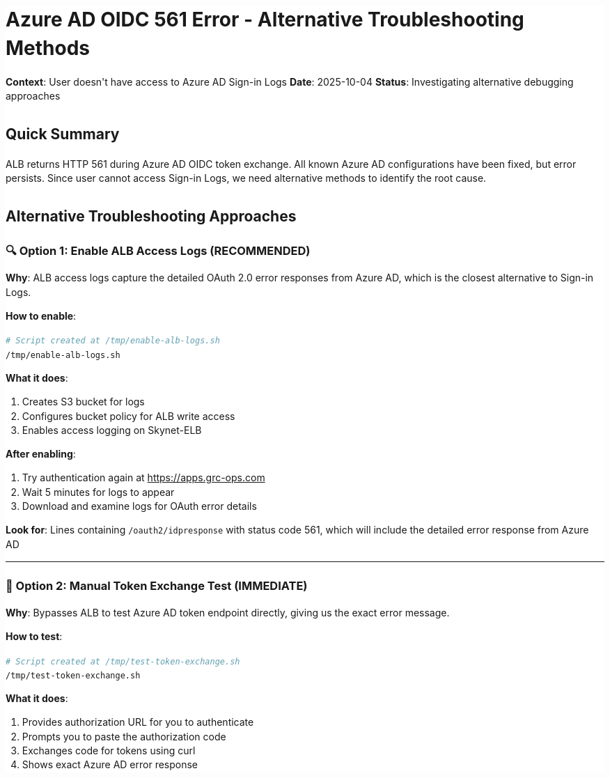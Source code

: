 # Azure AD OIDC 561 Error - Alternative Troubleshooting Methods

**Context**: User doesn't have access to Azure AD Sign-in Logs
**Date**: 2025-10-04
**Status**: Investigating alternative debugging approaches

## Quick Summary

ALB returns HTTP 561 during Azure AD OIDC token exchange. All known Azure AD configurations have been fixed, but error persists. Since user cannot access Sign-in Logs, we need alternative methods to identify the root cause.

## Alternative Troubleshooting Approaches

### 🔍 Option 1: Enable ALB Access Logs (RECOMMENDED)

**Why**: ALB access logs capture the detailed OAuth 2.0 error responses from Azure AD, which is the closest alternative to Sign-in Logs.

**How to enable**:
```bash
# Script created at /tmp/enable-alb-logs.sh
/tmp/enable-alb-logs.sh
```

**What it does**:
1. Creates S3 bucket for logs
2. Configures bucket policy for ALB write access
3. Enables access logging on Skynet-ELB

**After enabling**:
1. Try authentication again at https://apps.grc-ops.com
2. Wait 5 minutes for logs to appear
3. Download and examine logs for OAuth error details

**Look for**: Lines containing `/oauth2/idpresponse` with status code 561, which will include the detailed error response from Azure AD

---

### 🧪 Option 2: Manual Token Exchange Test (IMMEDIATE)

**Why**: Bypasses ALB to test Azure AD token endpoint directly, giving us the exact error message.

**How to test**:
```bash
# Script created at /tmp/test-token-exchange.sh
/tmp/test-token-exchange.sh
```

**What it does**:
1. Provides authorization URL for you to authenticate
2. Prompts you to paste the authorization code
3. Exchanges code for tokens using curl
4. Shows exact Azure AD error response
